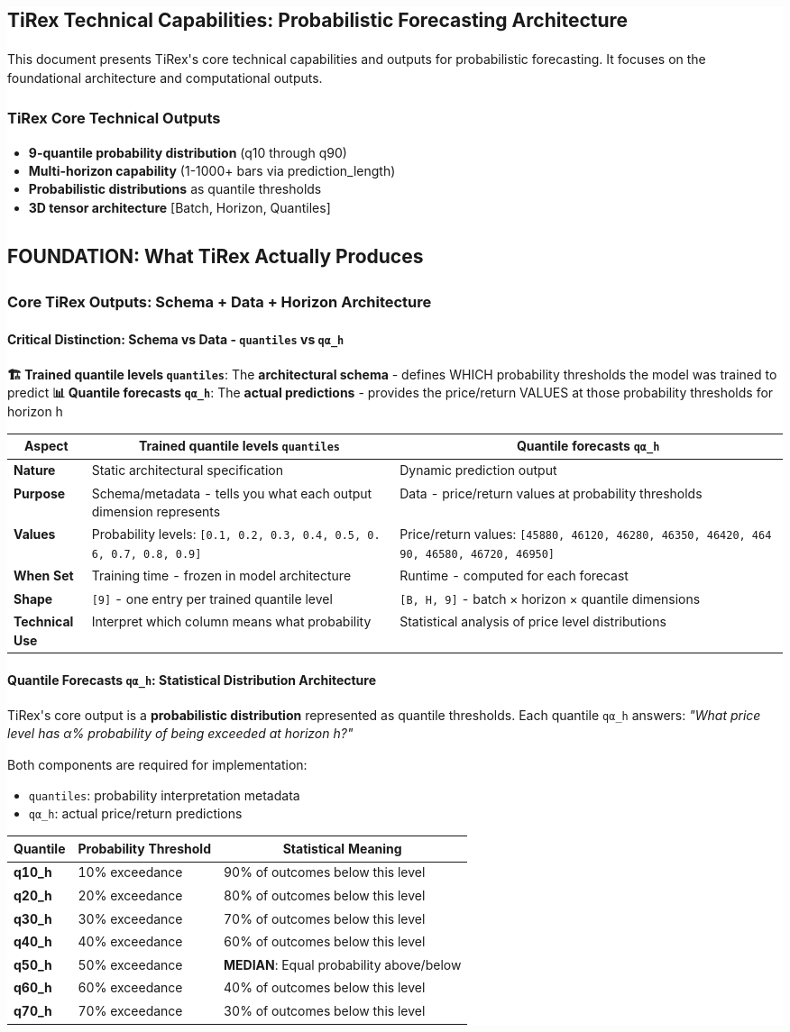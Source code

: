 ## TiRex Technical Capabilities: Probabilistic Forecasting Architecture

This document presents TiRex's core technical capabilities and outputs for probabilistic forecasting. It focuses on the foundational architecture and computational outputs.

### TiRex Core Technical Outputs

- **9-quantile probability distribution** (q10 through q90)
- **Multi-horizon capability** (1-1000+ bars via prediction_length)
- **Probabilistic distributions** as quantile thresholds
- **3D tensor architecture** [Batch, Horizon, Quantiles]

## FOUNDATION: What TiRex Actually Produces

### Core TiRex Outputs: Schema + Data + Horizon Architecture

#### Critical Distinction: Schema vs Data - `quantiles` vs `qα_h`

**🏗️ Trained quantile levels `quantiles`**: The **architectural schema** - defines WHICH probability thresholds the model was trained to predict
**📊 Quantile forecasts `qα_h`**: The **actual predictions** - provides the price/return VALUES at those probability thresholds for horizon h

| Aspect            | Trained quantile levels `quantiles`                                 | Quantile forecasts `qα_h`                                                              |
| ----------------- | ------------------------------------------------------------------- | -------------------------------------------------------------------------------------- |
| **Nature**        | Static architectural specification                                  | Dynamic prediction output                                                              |
| **Purpose**       | Schema/metadata - tells you what each output dimension represents   | Data - price/return values at probability thresholds                                   |
| **Values**        | Probability levels: `[0.1, 0.2, 0.3, 0.4, 0.5, 0.6, 0.7, 0.8, 0.9]` | Price/return values: `[45880, 46120, 46280, 46350, 46420, 46490, 46580, 46720, 46950]` |
| **When Set**      | Training time - frozen in model architecture                        | Runtime - computed for each forecast                                                   |
| **Shape**         | `[9]` - one entry per trained quantile level                        | `[B, H, 9]` - batch × horizon × quantile dimensions                                    |
| **Technical Use** | Interpret which column means what probability                       | Statistical analysis of price level distributions                                      |

#### Quantile Forecasts `qα_h`: Statistical Distribution Architecture

TiRex's core output is a **probabilistic distribution** represented as quantile thresholds. Each quantile `qα_h` answers: _"What price level has α% probability of being exceeded at horizon h?"_

Both components are required for implementation:

- `quantiles`: probability interpretation metadata
- `qα_h`: actual price/return predictions

| Quantile  | Probability Threshold | Statistical Meaning                       |
| --------- | --------------------- | ----------------------------------------- |
| **q10_h** | 10% exceedance        | 90% of outcomes below this level          |
| **q20_h** | 20% exceedance        | 80% of outcomes below this level          |
| **q30_h** | 30% exceedance        | 70% of outcomes below this level          |
| **q40_h** | 40% exceedance        | 60% of outcomes below this level          |
| **q50_h** | 50% exceedance        | **MEDIAN**: Equal probability above/below |
| **q60_h** | 60% exceedance        | 40% of outcomes below this level          |
| **q70_h** | 70% exceedance        | 30% of outcomes below this level          |